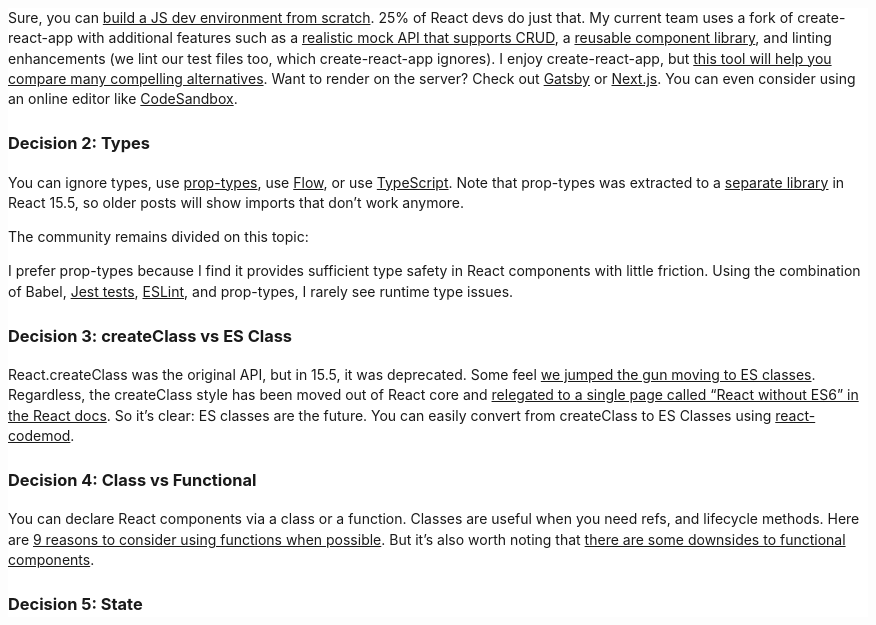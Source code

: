 



Sure, you can [build a JS dev environment from scratch](https://www.pluralsight.com/courses/javascript-development-environment). 25% of React devs do just that. My current team uses a fork of create-react-app with additional features such as a [realistic mock API that supports CRUD](https://medium.freecodecamp.org/rapid-development-via-mock-apis-e559087be066), a [reusable component library](https://www.pluralsight.com/courses/react-creating-reusable-components), and linting enhancements (we lint our test files too, which create-react-app ignores). I enjoy create-react-app, but [this tool will help you compare many compelling alternatives](http://andrewhfarmer.com/starter-project/). Want to render on the server? Check out [Gatsby](http://gatsbyjs.org) or [Next.js](https://github.com/zeit/next.js/). You can even consider using an online editor like [CodeSandbox](https://codesandbox.io).

### Decision 2: Types

You can ignore types, use [prop-types](https://reactjs.org/docs/typechecking-with-proptypes.html), use [Flow](https://flow.org), or use [TypeScript](https://www.typescriptlang.org). Note that prop-types was extracted to a [separate library](https://www.npmjs.com/package/prop-types) in React 15.5, so older posts will show imports that don’t work anymore.

The community remains divided on this topic:





<iframe data-width="500" data-height="185" width="500" height="185" src="https://medium.freecodecamp.org/media/071321ad7e2f3d3cfd84ca705d9f3633?postId=cc965db11594" data-media-id="071321ad7e2f3d3cfd84ca705d9f3633" data-thumbnail="https://i.embed.ly/1/image?url=https%3A%2F%2Fpbs.twimg.com%2Fprofile_images%2F650743198348808192%2FLT6SeOJr_400x400.jpg&amp;key=a19fcc184b9711e1b4764040d3dc5c07" allowfullscreen="" frameborder="0"></iframe>





I prefer prop-types because I find it provides sufficient type safety in React components with little friction. Using the combination of Babel, [Jest tests](https://facebook.github.io/jest/), [ESLint](http://www.eslint.org), and prop-types, I rarely see runtime type issues.

### Decision 3: createClass vs ES Class

React.createClass was the original API, but in 15.5, it was deprecated. Some feel [we jumped the gun moving to ES classes](https://medium.com/dailyjs/we-jumped-the-gun-moving-react-components-to-es2015-class-syntax-2b2bb6f35cb3). Regardless, the createClass style has been moved out of React core and [relegated to a single page called “React without ES6” in the React docs](https://reactjs.org/docs/react-without-es6.html). So it’s clear: ES classes are the future. You can easily convert from createClass to ES Classes using [react-codemod](https://github.com/reactjs/react-codemod).

### Decision 4: Class vs Functional

You can declare React components via a class or a function. Classes are useful when you need refs, and lifecycle methods. Here are [9 reasons to consider using functions when possible](https://hackernoon.com/react-stateless-functional-components-nine-wins-you-might-have-overlooked-997b0d933dbc). But it’s also worth noting that [there are some downsides to functional components](https://medium.freecodecamp.org/7-reasons-to-outlaw-reacts-functional-components-ff5b5ae09b7c).

### Decision 5: State
